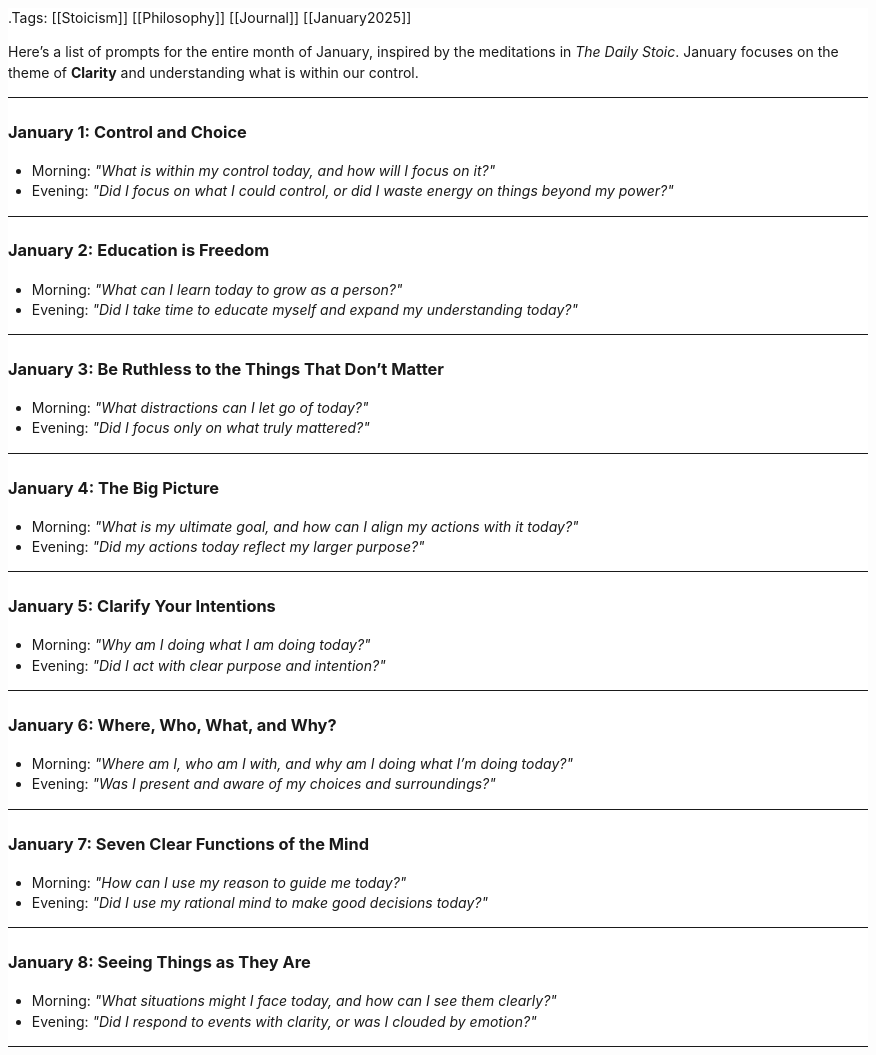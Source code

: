 .Tags: [[Stoicism]] [[Philosophy]] [[Journal]] [[January2025]]

Here’s a list of prompts for the entire month of January, inspired by the meditations in *The Daily Stoic*. January focuses on the theme of **Clarity** and understanding what is within our control.

---

### **January 1: Control and Choice**  
- Morning: *"What is within my control today, and how will I focus on it?"*  
- Evening: *"Did I focus on what I could control, or did I waste energy on things beyond my power?"*

---

### **January 2: Education is Freedom**  
- Morning: *"What can I learn today to grow as a person?"*  
- Evening: *"Did I take time to educate myself and expand my understanding today?"*

---

### **January 3: Be Ruthless to the Things That Don’t Matter**  
- Morning: *"What distractions can I let go of today?"*  
- Evening: *"Did I focus only on what truly mattered?"*

---

### **January 4: The Big Picture**  
- Morning: *"What is my ultimate goal, and how can I align my actions with it today?"*  
- Evening: *"Did my actions today reflect my larger purpose?"*

---

### **January 5: Clarify Your Intentions**  
- Morning: *"Why am I doing what I am doing today?"*  
- Evening: *"Did I act with clear purpose and intention?"*

---

### **January 6: Where, Who, What, and Why?**  
- Morning: *"Where am I, who am I with, and why am I doing what I’m doing today?"*  
- Evening: *"Was I present and aware of my choices and surroundings?"*

---

### **January 7: Seven Clear Functions of the Mind**  
- Morning: *"How can I use my reason to guide me today?"*  
- Evening: *"Did I use my rational mind to make good decisions today?"*

---

### **January 8: Seeing Things as They Are**  
- Morning: *"What situations might I face today, and how can I see them clearly?"*  
- Evening: *"Did I respond to events with clarity, or was I clouded by emotion?"*

---